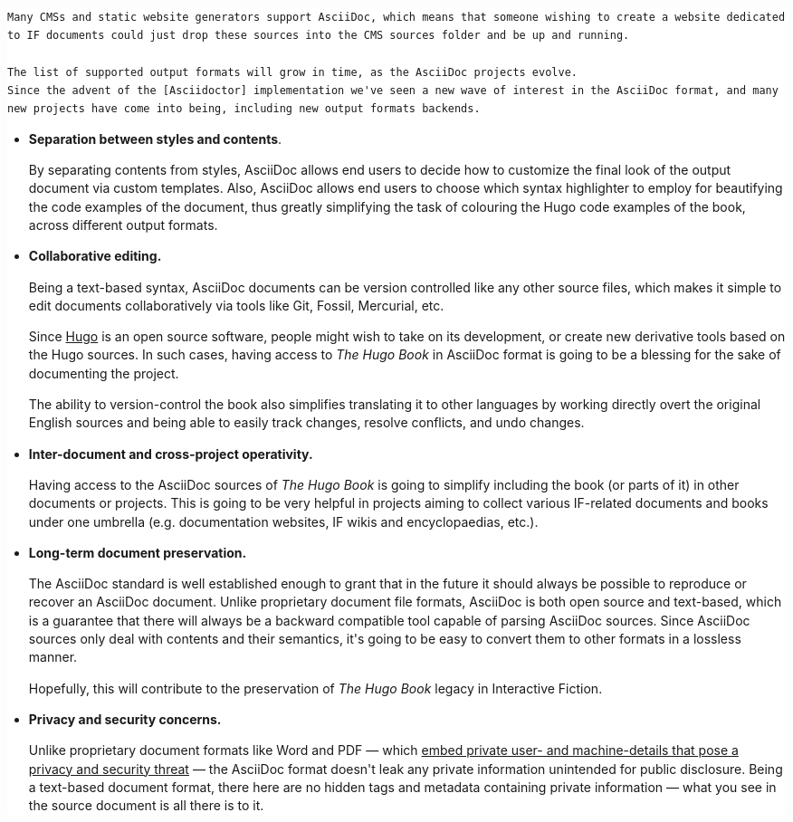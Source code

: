     Many CMSs and static website generators support AsciiDoc, which means that someone wishing to create a website dedicated to IF documents could just drop these sources into the CMS sources folder and be up and running.

    The list of supported output formats will grow in time, as the AsciiDoc projects evolve.
    Since the advent of the [Asciidoctor] implementation we've seen a new wave of interest in the AsciiDoc format, and many new projects have come into being, including new output formats backends.

- __Separation between styles and contents__.

    By separating contents from styles, AsciiDoc allows end users to decide how to customize the final look of the output document via custom templates.
    Also, AsciiDoc allows end users to choose which syntax highlighter to employ for beautifying the code examples of the document, thus greatly simplifying the task of colouring the Hugo code examples of the book, across different output formats.

- __Collaborative editing.__

    Being a text-based syntax, AsciiDoc documents can be version controlled like any other source files, which makes it simple to edit documents collaboratively via tools like Git, Fossil, Mercurial, etc.

    Since [Hugo] is an open source software, people might wish to take on its development, or create new derivative tools based on the Hugo sources.
    In such cases, having access to _The Hugo Book_ in AsciiDoc format is going to be a blessing for the sake of documenting the project.

    The ability to version-control the book also simplifies translating it to other languages by working directly overt the original English sources and being able to easily track changes, resolve conflicts, and undo changes.

- __Inter-document and cross-project operativity.__

    Having access to the AsciiDoc sources of _The Hugo Book_ is going to simplify including the book (or parts of it) in other documents or projects.
    This is going to be very helpful in projects aiming to collect various IF-related documents and books under one umbrella (e.g. documentation websites, IF wikis and encyclopaedias, etc.).

- __Long-term document preservation.__

    The AsciiDoc standard is well established enough to grant that in the future it should always be possible to reproduce or recover an AsciiDoc document.
    Unlike proprietary document file formats, AsciiDoc is both open source and text-based, which is a guarantee that there will always be a backward compatible tool capable of parsing AsciiDoc sources.
    Since AsciiDoc sources only deal with contents and their semantics, it's going to be easy to convert them to other formats in a lossless manner.

    Hopefully, this will contribute to the preservation of _The Hugo Book_ legacy in Interactive Fiction.

- __Privacy and security concerns.__

    Unlike proprietary document formats like Word and PDF — which [embed private user- and machine-details that pose a privacy and security threat]  — the AsciiDoc format doesn't leak any private information unintended for public disclosure.
    Being a text-based document format, there here are no hidden tags and metadata containing private information — what you see in the source document is all there is to it.


[potential leaks of personal information associated with MS Word files]: https://www.sans.org/reading-room/whitepapers/privacy/document-metadata-silent-killer-32974 "Read Larry Pesce's paper 'Document Metadata, the Silent Killer...' (2008)"
[embed private user- and machine-details that pose a privacy and security threat]: https://www.sans.org/reading-room/whitepapers/privacy/document-metadata-silent-killer-32974 "Read Larry Pesce's paper 'Document Metadata, the Silent Killer...' (2008)"
[PDF version from the IF Archive]: https://www.ifarchive.org/if-archive/programming/hugo/manuals/hugo_book.pdf "'The Hugo Book' in PDF format at the IF Archive"
[Roody PDF]: https://drive.google.com/file/d/0B_4ZXs4Z_yoWRnA1bzE3X21oTXc/view "See Roody Yogurt's annotated 'Hugo Book' PDF on Google Drive"
[CC BY-NC-SA 4.0]: https://creativecommons.org/licenses/by-nc-sa/4.0/ "View the CC BY-NC-SA 4.0 License at Creative Commons"
[license badge]: https://img.shields.io/badge/license-CC%20BY--NC--SA%204.0-00b5da.svg
[release badge]: https://img.shields.io/badge/release-1.1.0-brightgreen "AsciiDoc book version"
[travis badge]: https://travis-ci.org/tajmone/hugo-book.svg?branch=master "Travis CI Build Status for Asciidoctor Build and EditorConfig Validation"
[Asciidoctor]: https://asciidoctor.org/ "Visit Asciidoctor website"
[Atom editor]: https://atom.io "Visit Atom website"
[Duotone Themes]: http://simurai.com/projects/2016/01/01/duotone-themes
[EClint]: https://www.npmjs.com/package/eclint "Visit EClint page at NPM"
[EditorConfig]: https://editorconfig.org/ "Visit EditorConfig website"
[GitHub Pages]: https://pages.github.com/ "Visit GitHub Pages website"
[IF Archive]: https://www.ifarchive.org/ "Visit the IF Archive"
[Semantic Versioning 2.0.0]: https://semver.org/ "Lear more about Semantic Versioning at semver.org"
[Sublime Text 3]: https://www.sublimetext.com/ "Visit Sublime Text website"
[Asciidoctor Extensions Lab]: https://github.com/asciidoctor/asciidoctor-extensions-lab "Visit the Asciidoctor Extensions Lab project on GitHub"
[Haml HTML5 templates]: https://github.com/asciidoctor/asciidoctor-backends/tree/master/haml/html5
[rb upstream]: https://github.com/asciidoctor/asciidoctor-extensions-lab/blob/18bdf62/lib/highlight-treeprocessor.rb "View original source file"
[Hugo]: https://www.generalcoffee.com/hugo/gethugo.html "Visit the Hugo website"
[Hugo Interactive Fiction]: https://www.generalcoffee.com/hugo/gethugo.html "Visit the Hugo website"
[Hugo website]: https://www.generalcoffee.com/hugo/gethugo.html "Visit the Hugo website"
[Awesome IF » Hugo]: https://github.com/tajmone/awesome-interactive-fiction#hugo "View Hugo entry at the Awesome Interactive Fiction repository"
[IF Archive » Hugo]: https://www.ifarchive.org/indexes/if-archive/programming/hugo/ "Visit the IF Archive section on Hugo"
[IFWiki » Hugo]: http://ifwiki.org/index.php/Hugo "Go to the Hugo page on IFWiki"
[Not Dead Hugo]: http://notdeadhugo.blogspot.com/ "Visit the 'Not Dead Hugo' blog"
[The Hugo Book]: https://www.ifarchive.org/if-archive/programming/hugo/manuals/hugo_book.pdf "Download 'The Hugo Book' (PDF) for Hugo v3.1"
[curiousdannii/hugo]: https://github.com/curiousdannii/hugo "Visit the Hugo sources repository on GitHub, maintained by Dannii Willis"
[tajmone/hugo]: https://github.com/tajmone/hugo "Visit the Hugo sources repository on GitHub, maintained by Tristano Ajmone"
[tajmone/hugo-library]: https://github.com/tajmone/hugo-library "Visit the Hugo Library repository on GitHub, maintained by Tristano Ajmone"
[tajmone/sublime-hugo-if]: https://github.com/tajmone/sublime-hugo-if "Visit the Sublime Hugo IF repository on GitHub"
[build.sh]: ./docs_src/build.sh "View script source"
[CHANGES.md]: ./CHANGES.md "View file"
[coalescer.rb]: ./assets/adoc/asciidoc-coalescer.rb "View Ruby source file"
[CONVENTIONS.md]: ./CONVENTIONS.md "View file"
[HB Adoc]: ./hugo-book.asciidoc "View the Hugo Book single-file AsciiDoc preprocessed version"
[HB HTML]: ./hugo-book.html "View the Hugo Book in HTML format"
[HL rb]: ./assets/adoc/highlight-treeprocessor_mod.rb "View Ruby source file"
[LICENSE]: ./LICENSE "View file"
[LICENSE]: ./LICENSE "View License file"
[validate.sh]: ./validate.sh "View script source"
[AsciiDoc Coalescer]: ./assets/adoc/asciidoc-coalescer.rb "View the AsciiDoc Coalescer script (Ruby)"
[assets]: ./assets/ "Navigate to folder"
[assets_src]: ./assets_src/ "Navigate to folder"
[docs]: ./docs/ "Navigate to folder"
[docs_src]: ./docs_src/ "Navigate to folder"
[haml]: ./assets/adoc/haml/ "Navigate to the Haml HTML5 templates folder"
[dev]: https://github.com/tajmone/hugo-book/tree/dev "View the 'dev' branch of the 'hugo-book' repository"
[@atelierbram]: https://github.com/atelierbram "View @atelierbram's GitHub profile"
[Bram de Haan]: https://github.com/atelierbram "View Bram de Haan's GitHub profile"
[Chris Kempson]: http://chriskempson.com "Visit Chris Kempson's website"
[Dan Allen]: https://github.com/mojavelinux "View Dan Allen's GitHub profile"
[Dannii Willis]: https://github.com/curiousdannii "View Dannii Willis's GitHub profile"
[Jonathan Blask]: https://github.com/roodyyogurt "View Jonathan Blask's GitHub profile"
[Kent Tessman]: https://github.com/tessman "View Kent Tessman's GitHub profile"
[Nikos Chantziaras]: https://github.com/realnc "View Nikos Chantziaras's GitHub profile"
[Simurai]: https://github.com/simurai "View simurai's GitHub profile"
[Tristano Ajmone]: https://github.com/tajmone "View Tristano Ajmone's GitHub profile"
[Juhana Leinonen]: https://github.com/juhana "View Juhana Leinonen's GitHub profile"
[Asciidoctor Project team]: https://github.com/orgs/asciidoctor/people "View the profile of The Asciidoctor Project on GitHub"
[The Asciidoctor Project]: https://github.com/orgs/asciidoctor/people "View the profile of The Asciidoctor Project on GitHub"
[The people at the IF Archive]: https://www.ifarchive.org/misc/about.html "Learn more about the people behind the IF Archive"